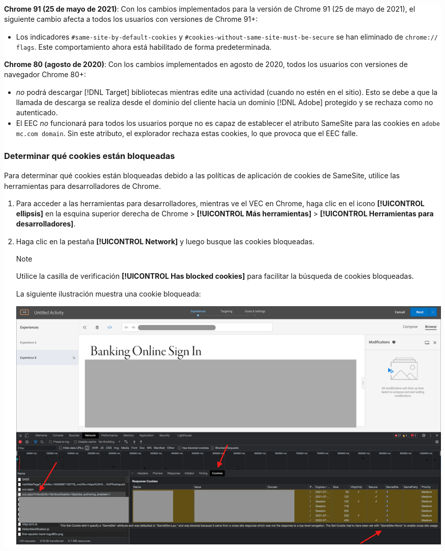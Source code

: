 **Chrome 91 (25 de mayo de 2021)**: Con los cambios implementados para la versión de Chrome 91 (25 de mayo de 2021), el siguiente cambio afecta a todos los usuarios con versiones de Chrome 91+:

* Los indicadores `#same-site-by-default-cookies` y `#cookies-without-same-site-must-be-secure` se han eliminado de `chrome://flags`. Este comportamiento ahora está habilitado de forma predeterminada.

**Chrome 80 (agosto de 2020)**: Con los cambios implementados en agosto de 2020, todos los usuarios con versiones de navegador Chrome 80+:

* *no* podrá descargar [!DNL Target] bibliotecas mientras edite una actividad (cuando no estén en el sitio). Esto se debe a que la llamada de descarga se realiza desde el dominio del cliente hacia un dominio [!DNL Adobe] protegido y se rechaza como no autenticado.
* El EEC *no* funcionará para todos los usuarios porque no es capaz de establecer el atributo SameSite para las cookies en `adobemc.com domain`. Sin este atributo, el explorador rechaza estas cookies, lo que provoca que el EEC falle.

### Determinar qué cookies están bloqueadas

Para determinar qué cookies están bloqueadas debido a las políticas de aplicación de cookies de SameSite, utilice las herramientas para desarrolladores de Chrome.

1. Para acceder a las herramientas para desarrolladores, mientras ve el VEC en Chrome, haga clic en el icono **[!UICONTROL ellipsis]** en la esquina superior derecha de Chrome > **[!UICONTROL Más herramientas]** > **[!UICONTROL Herramientas para desarrolladores]**.
1. Haga clic en la pestaña **[!UICONTROL Network]** y luego busque las cookies bloqueadas.

   >[!NOTE]
   >
   >Utilice la casilla de verificación **[!UICONTROL Has blocked cookies]** para facilitar la búsqueda de cookies bloqueadas.

   La siguiente ilustración muestra una cookie bloqueada:

   ![Herramientas para desarrolladores > Pestaña Red que muestra una cookie bloqueada](/help/c-experiences/c-visual-experience-composer/r-troubleshoot-composer/assets/chrome-developer-tools.png)

